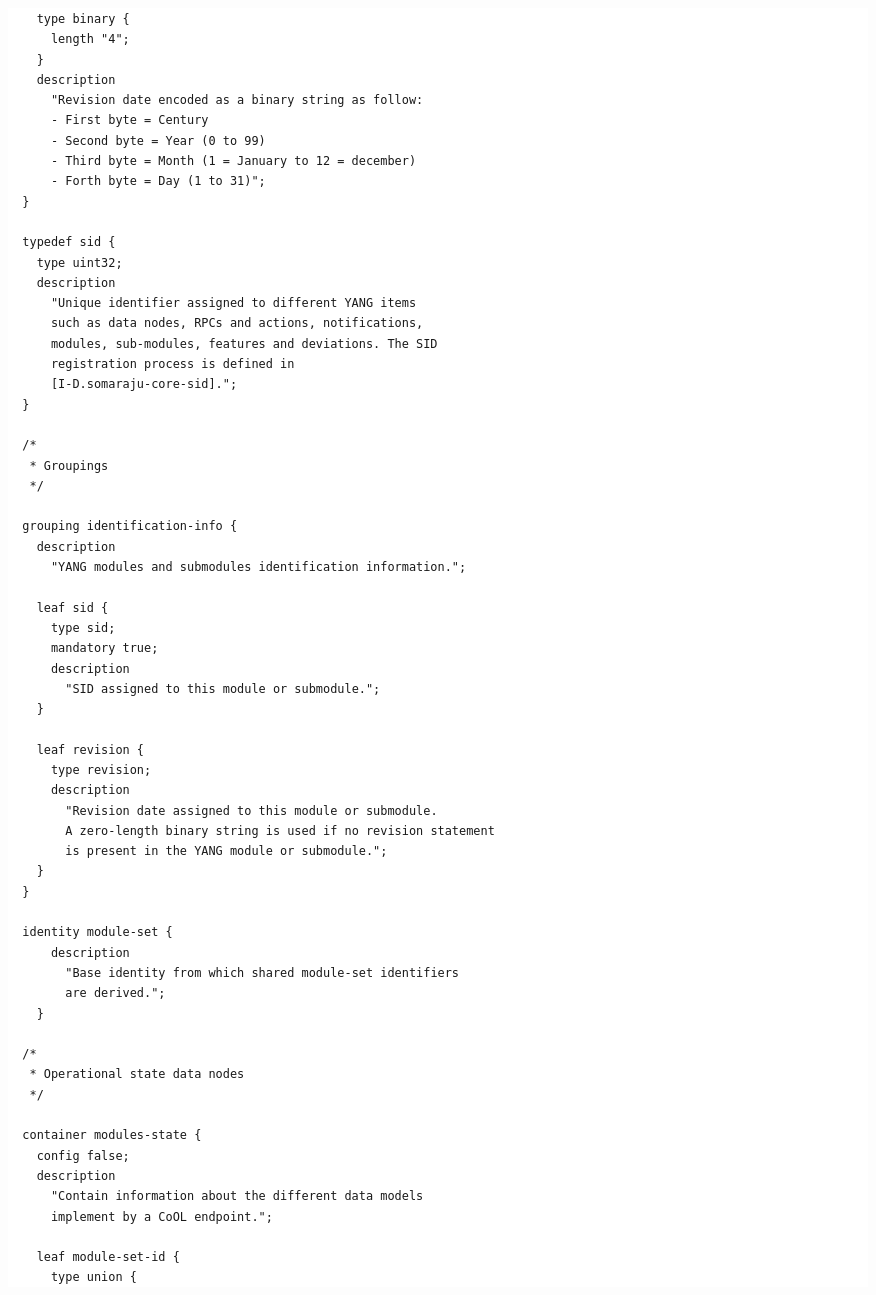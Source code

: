 ~~~~
    type binary {
      length "4";
    }
    description
      "Revision date encoded as a binary string as follow:
      - First byte = Century
      - Second byte = Year (0 to 99)
      - Third byte = Month (1 = January to 12 = december)
      - Forth byte = Day (1 to 31)";
  }

  typedef sid {
    type uint32;
    description
      "Unique identifier assigned to different YANG items
      such as data nodes, RPCs and actions, notifications,
      modules, sub-modules, features and deviations. The SID
      registration process is defined in
      [I-D.somaraju-core-sid].";
  }
  
  /*
   * Groupings
   */

  grouping identification-info {
    description
      "YANG modules and submodules identification information.";

    leaf sid {
      type sid;
      mandatory true;
      description
        "SID assigned to this module or submodule.";
    }
    
    leaf revision {
      type revision;
      description
        "Revision date assigned to this module or submodule.
        A zero-length binary string is used if no revision statement
        is present in the YANG module or submodule.";
    }
  }
  
  identity module-set {
      description
        "Base identity from which shared module-set identifiers
        are derived.";
    }
  
  /*
   * Operational state data nodes
   */

  container modules-state {
    config false;
    description
      "Contain information about the different data models
      implement by a CoOL endpoint.";
    
    leaf module-set-id {
      type union {
~~~~